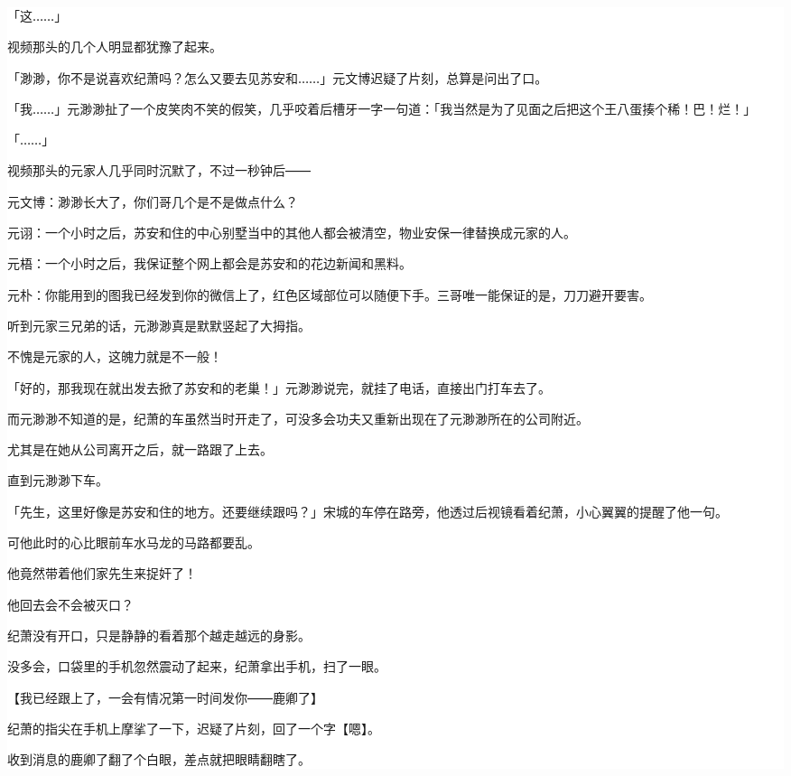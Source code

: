 「这……」


视频那头的几个人明显都犹豫了起来。


「渺渺，你不是说喜欢纪萧吗？怎么又要去见苏安和……」元文博迟疑了片刻，总算是问出了口。


「我……」元渺渺扯了一个皮笑肉不笑的假笑，几乎咬着后槽牙一字一句道：「我当然是为了见面之后把这个王八蛋揍个稀！巴！烂！」


「……」


视频那头的元家人几乎同时沉默了，不过一秒钟后——


元文博：渺渺长大了，你们哥几个是不是做点什么？


元诩：一个小时之后，苏安和住的中心别墅当中的其他人都会被清空，物业安保一律替换成元家的人。


元梧：一个小时之后，我保证整个网上都会是苏安和的花边新闻和黑料。


元朴：你能用到的图我已经发到你的微信上了，红色区域部位可以随便下手。三哥唯一能保证的是，刀刀避开要害。


听到元家三兄弟的话，元渺渺真是默默竖起了大拇指。


不愧是元家的人，这魄力就是不一般！


「好的，那我现在就出发去掀了苏安和的老巢！」元渺渺说完，就挂了电话，直接出门打车去了。


而元渺渺不知道的是，纪萧的车虽然当时开走了，可没多会功夫又重新出现在了元渺渺所在的公司附近。


尤其是在她从公司离开之后，就一路跟了上去。


直到元渺渺下车。


「先生，这里好像是苏安和住的地方。还要继续跟吗？」宋城的车停在路旁，他透过后视镜看着纪萧，小心翼翼的提醒了他一句。


可他此时的心比眼前车水马龙的马路都要乱。


他竟然带着他们家先生来捉奸了！


他回去会不会被灭口？


纪萧没有开口，只是静静的看着那个越走越远的身影。


没多会，口袋里的手机忽然震动了起来，纪萧拿出手机，扫了一眼。


【我已经跟上了，一会有情况第一时间发你——鹿卿了】


纪萧的指尖在手机上摩挲了一下，迟疑了片刻，回了一个字【嗯】。


收到消息的鹿卿了翻了个白眼，差点就把眼睛翻瞎了。
